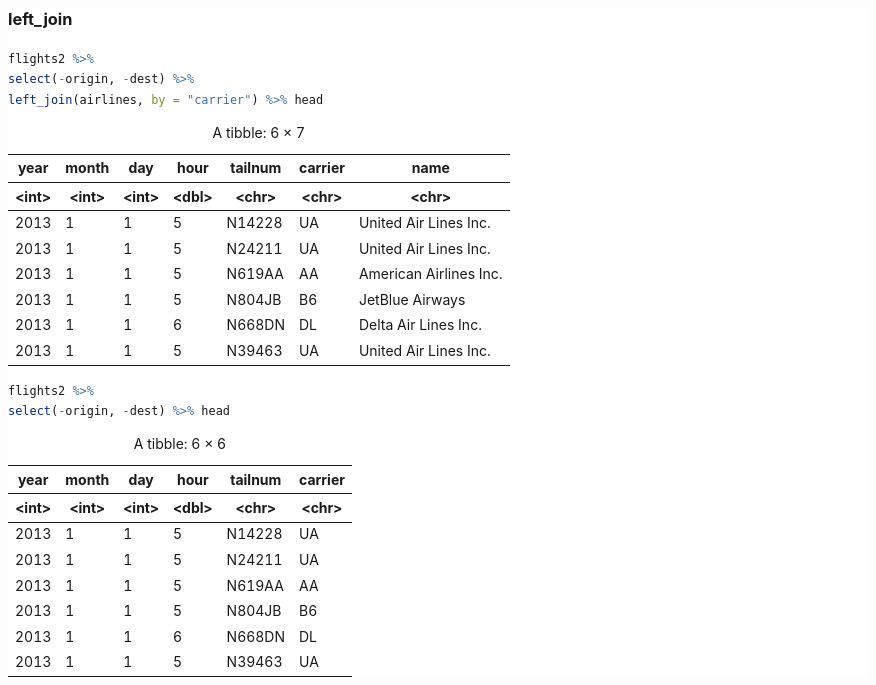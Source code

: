 
### left_join



```R
flights2 %>%
select(-origin, -dest) %>%
left_join(airlines, by = "carrier") %>% head
```

<table class="dataframe">
<caption>A tibble: 6 × 7</caption>
<thead>
	<tr><th scope=col>year</th><th scope=col>month</th><th scope=col>day</th><th scope=col>hour</th><th scope=col>tailnum</th><th scope=col>carrier</th><th scope=col>name</th></tr>
	<tr><th scope=col>&lt;int&gt;</th><th scope=col>&lt;int&gt;</th><th scope=col>&lt;int&gt;</th><th scope=col>&lt;dbl&gt;</th><th scope=col>&lt;chr&gt;</th><th scope=col>&lt;chr&gt;</th><th scope=col>&lt;chr&gt;</th></tr>
</thead>
<tbody>
	<tr><td>2013</td><td>1</td><td>1</td><td>5</td><td>N14228</td><td>UA</td><td>United Air Lines Inc. </td></tr>
	<tr><td>2013</td><td>1</td><td>1</td><td>5</td><td>N24211</td><td>UA</td><td>United Air Lines Inc. </td></tr>
	<tr><td>2013</td><td>1</td><td>1</td><td>5</td><td>N619AA</td><td>AA</td><td>American Airlines Inc.</td></tr>
	<tr><td>2013</td><td>1</td><td>1</td><td>5</td><td>N804JB</td><td>B6</td><td>JetBlue Airways       </td></tr>
	<tr><td>2013</td><td>1</td><td>1</td><td>6</td><td>N668DN</td><td>DL</td><td>Delta Air Lines Inc.  </td></tr>
	<tr><td>2013</td><td>1</td><td>1</td><td>5</td><td>N39463</td><td>UA</td><td>United Air Lines Inc. </td></tr>
</tbody>
</table>



```R
flights2 %>%
select(-origin, -dest) %>% head
```

<table class="dataframe">
<caption>A tibble: 6 × 6</caption>
<thead>
	<tr><th scope=col>year</th><th scope=col>month</th><th scope=col>day</th><th scope=col>hour</th><th scope=col>tailnum</th><th scope=col>carrier</th></tr>
	<tr><th scope=col>&lt;int&gt;</th><th scope=col>&lt;int&gt;</th><th scope=col>&lt;int&gt;</th><th scope=col>&lt;dbl&gt;</th><th scope=col>&lt;chr&gt;</th><th scope=col>&lt;chr&gt;</th></tr>
</thead>
<tbody>
	<tr><td>2013</td><td>1</td><td>1</td><td>5</td><td>N14228</td><td>UA</td></tr>
	<tr><td>2013</td><td>1</td><td>1</td><td>5</td><td>N24211</td><td>UA</td></tr>
	<tr><td>2013</td><td>1</td><td>1</td><td>5</td><td>N619AA</td><td>AA</td></tr>
	<tr><td>2013</td><td>1</td><td>1</td><td>5</td><td>N804JB</td><td>B6</td></tr>
	<tr><td>2013</td><td>1</td><td>1</td><td>6</td><td>N668DN</td><td>DL</td></tr>
	<tr><td>2013</td><td>1</td><td>1</td><td>5</td><td>N39463</td><td>UA</td></tr>
</tbody>
</table>
